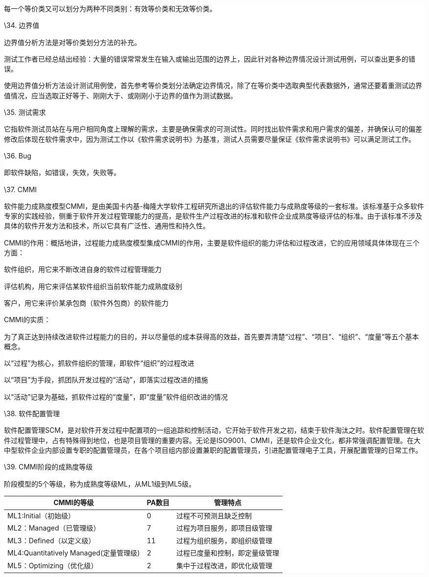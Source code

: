 每一个等价类又可以划分为两种不同类别：有效等价类和无效等价类。

\34.   边界值

边界值分析方法是对等价类划分方法的补充。

测试工作者已经总结出经验：大量的错误常常发生在输入或输出范围的边界上，因此针对各种边界情况设计测试用例，可以查出更多的错误。

使用边界值分析方法设计测试用例使，首先参考等价类划分法确定边界情况，除了在等价类中选取典型代表数据外，通常还要着重测试边界值情况，应当选取正好等于、刚刚大于、或刚刚小于边界的值作为测试数据。

\35.   测试需求

它指软件测试员站在与用户相同角度上理解的需求，主要是确保需求的可测试性。同时找出软件需求和用户需求的偏差，并确保认可的偏差修改后体现在软件需求中，因为测试工作以《软件需求说明书》为基准，测试人员需要尽量保证《软件需求说明书》可以满足测试工作。

\36.   Bug

即软件缺陷，如错误，失效，失败等。

\37.   CMMI

软件能力成熟度模型CMMI，是由美国卡内基-梅隆大学软件工程研究所退出的评估软件能力与成熟度等级的一套标准。该标准基于众多软件专家的实践经验，侧重于软件开发过程管理能力的提高，是软件生产过程改进的标准和软件企业成熟度等级评估的标准。由于该标准不涉及具体的软件开发方法和技术，所以它具有广泛性、通用性和持久性。

CMMI的作用：概括地讲，过程能力成熟度模型集成CMMI的作用，主要是软件组织的能力评估和过程改进，它的应用领域具体体现在三个方面：

软件组织，用它来不断改进自身的软件过程管理能力

评估机构，用它来评估某软件组织当前软件能力成熟度级别

客户，用它来评价某承包商（软件外包商）的软件能力

CMMI的实质：

为了真正达到持续改进软件过程能力的目的，并以尽量低的成本获得高的效益，首先要弄清楚“过程”、“项目”、“组织”、“度量”等五个基本概念。

以“过程”为核心，抓软件组织的管理，即软件“组织”的过程改进

以“项目”为手段，抓团队开发过程的“活动”，即落实过程改进的措施

以“活动”记录为基础，抓软件过程的“度量”，即“度量”软件组织改进的情况

\38.   软件配置管理

软件配置管理SCM，是对软件开发过程中配置项的一组追踪和控制活动，它开始于软件开发之初，结束于软件淘汰之时。软件配置管理在软件过程管理中，占有特殊得到地位，也是项目管理的重要内容。无论是ISO9001、CMMI，还是软件企业文化，都非常强调配置管理。在大中型软件企业内部设置专职的配置管理员，在各个项目组内部设置兼职的配置管理员，引进配置管理电子工具，开展配置管理的日常工作。

\39.   CMMI阶段的成熟度等级

阶段模型的5个等级，称为成熟度等级ML，从ML1级到ML5级。

| CMMI的等级                             | PA数目 | 管理特点                       |
| -------------------------------------- | ------ | ------------------------------ |
| ML1:Initial（初始级）                  | 0      | 过程不可预测且缺乏控制         |
| ML2：Managed（已管理级）               | 7      | 过程为项目服务，即项目级管理   |
| ML3：Defined（以定义级）               | 11     | 过程为组织服务，即组织级管理   |
| ML4:Quantitatively Managed(定量管理级) | 2      | 过程已度量和控制，即定量级管理 |
| ML5：Optimizing（优化级）              | 2      | 集中于过程改进，即优化级管理   |
